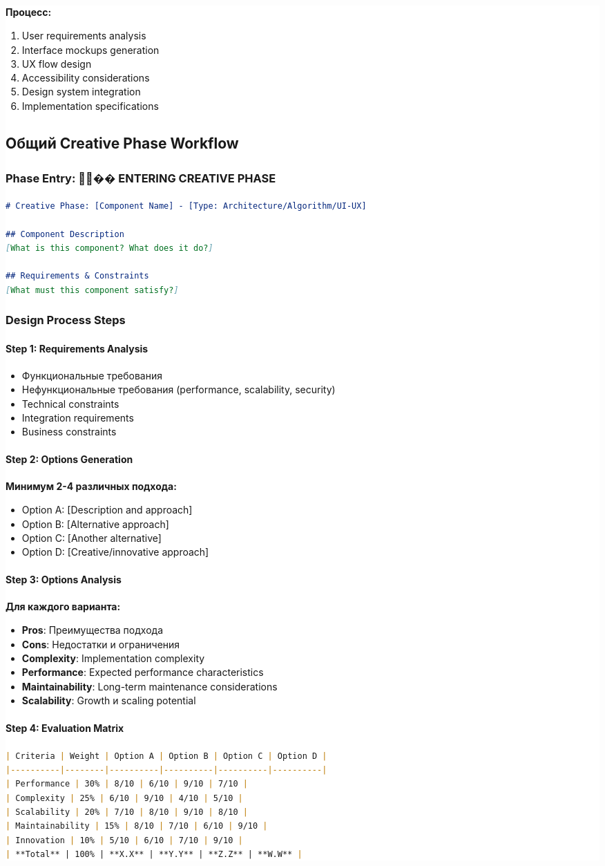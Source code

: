 **Процесс:**
1. User requirements analysis
2. Interface mockups generation
3. UX flow design
4. Accessibility considerations
5. Design system integration
6. Implementation specifications

## Общий Creative Phase Workflow

### Phase Entry: 🎨🎨�� ENTERING CREATIVE PHASE
```markdown
# Creative Phase: [Component Name] - [Type: Architecture/Algorithm/UI-UX]

## Component Description
[What is this component? What does it do?]

## Requirements & Constraints
[What must this component satisfy?]
```

### Design Process Steps

#### Step 1: Requirements Analysis
- Функциональные требования
- Нефункциональные требования (performance, scalability, security)
- Technical constraints
- Integration requirements
- Business constraints

#### Step 2: Options Generation
**Минимум 2-4 различных подхода:**
- Option A: [Description and approach]
- Option B: [Alternative approach]  
- Option C: [Another alternative]
- Option D: [Creative/innovative approach]

#### Step 3: Options Analysis
**Для каждого варианта:**
- **Pros**: Преимущества подхода
- **Cons**: Недостатки и ограничения
- **Complexity**: Implementation complexity
- **Performance**: Expected performance characteristics
- **Maintainability**: Long-term maintenance considerations
- **Scalability**: Growth и scaling potential

#### Step 4: Evaluation Matrix
```markdown
| Criteria | Weight | Option A | Option B | Option C | Option D |
|----------|--------|----------|----------|----------|----------|
| Performance | 30% | 8/10 | 6/10 | 9/10 | 7/10 |
| Complexity | 25% | 6/10 | 9/10 | 4/10 | 5/10 |
| Scalability | 20% | 7/10 | 8/10 | 9/10 | 8/10 |
| Maintainability | 15% | 8/10 | 7/10 | 6/10 | 9/10 |
| Innovation | 10% | 5/10 | 6/10 | 7/10 | 9/10 |
| **Total** | 100% | **X.X** | **Y.Y** | **Z.Z** | **W.W** |
```
